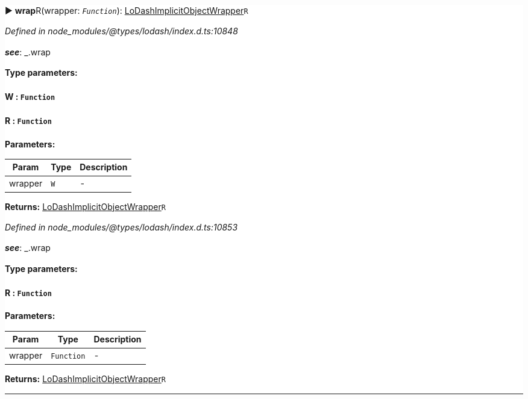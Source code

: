 ► **wrap**R(wrapper: *`Function`*): [LoDashImplicitObjectWrapper](_node_modules__types_lodash_index_d_._.lodashimplicitobjectwrapper.md)`R`



*Defined in node_modules/@types/lodash/index.d.ts:10848*


*__see__*: _.wrap



**Type parameters:**

#### W :  `Function`
#### R :  `Function`
**Parameters:**

| Param | Type | Description |
| ------ | ------ | ------ |
| wrapper | `W`   |  - |





**Returns:** [LoDashImplicitObjectWrapper](_node_modules__types_lodash_index_d_._.lodashimplicitobjectwrapper.md)`R`



*Defined in node_modules/@types/lodash/index.d.ts:10853*


*__see__*: _.wrap



**Type parameters:**

#### R :  `Function`
**Parameters:**

| Param | Type | Description |
| ------ | ------ | ------ |
| wrapper | `Function`   |  - |





**Returns:** [LoDashImplicitObjectWrapper](_node_modules__types_lodash_index_d_._.lodashimplicitobjectwrapper.md)`R`





___


